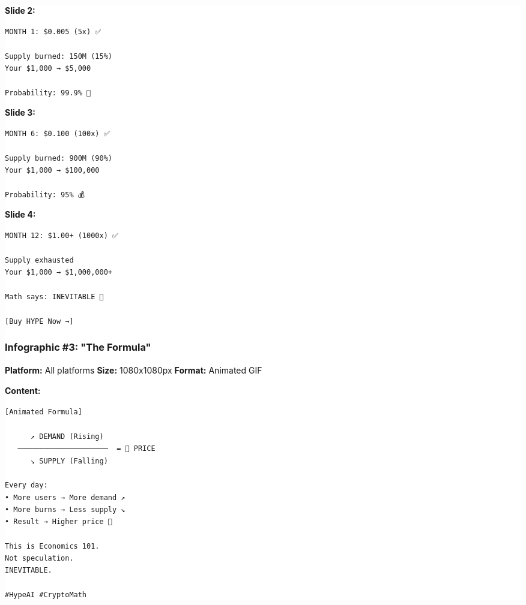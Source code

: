 **Slide 2:**
```
MONTH 1: $0.005 (5x) ✅

Supply burned: 150M (15%)
Your $1,000 → $5,000

Probability: 99.9% 💎
```

**Slide 3:**
```
MONTH 6: $0.100 (100x) ✅

Supply burned: 900M (90%)
Your $1,000 → $100,000

Probability: 95% 💰
```

**Slide 4:**
```
MONTH 12: $1.00+ (1000x) ✅

Supply exhausted
Your $1,000 → $1,000,000+

Math says: INEVITABLE 🚀

[Buy HYPE Now →]
```

### Infographic #3: "The Formula"
**Platform:** All platforms
**Size:** 1080x1080px
**Format:** Animated GIF

**Content:**
```
[Animated Formula]

      ↗️ DEMAND (Rising)
   ─────────────────────  = 🚀 PRICE
      ↘️ SUPPLY (Falling)

Every day:
• More users → More demand ↗️
• More burns → Less supply ↘️
• Result → Higher price 🚀

This is Economics 101.
Not speculation.
INEVITABLE.

#HypeAI #CryptoMath
```
